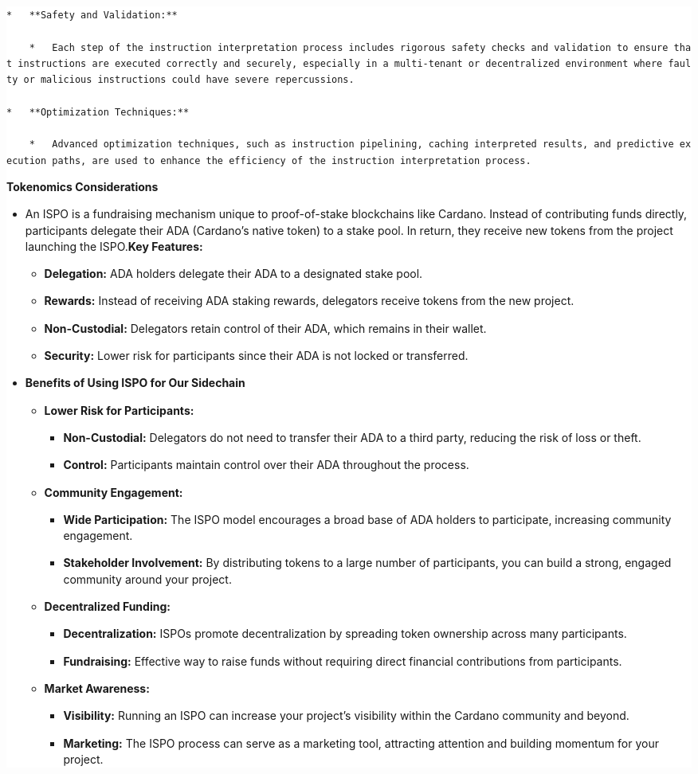     *   **Safety and Validation:**
        
        *   Each step of the instruction interpretation process includes rigorous safety checks and validation to ensure that instructions are executed correctly and securely, especially in a multi-tenant or decentralized environment where faulty or malicious instructions could have severe repercussions.
            
    *   **Optimization Techniques:**
        
        *   Advanced optimization techniques, such as instruction pipelining, caching interpreted results, and predictive execution paths, are used to enhance the efficiency of the instruction interpretation process.
            

**Tokenomics Considerations**

*   An ISPO is a fundraising mechanism unique to proof-of-stake blockchains like Cardano. Instead of contributing funds directly, participants delegate their ADA (Cardano’s native token) to a stake pool. In return, they receive new tokens from the project launching the ISPO.**Key Features:**
    
    *   **Delegation:** ADA holders delegate their ADA to a designated stake pool.
        
    *   **Rewards:** Instead of receiving ADA staking rewards, delegators receive tokens from the new project.
        
    *   **Non-Custodial:** Delegators retain control of their ADA, which remains in their wallet.
        
    *   **Security:** Lower risk for participants since their ADA is not locked or transferred.
        
*   **Benefits of Using ISPO for Our Sidechain**
    
    *   **Lower Risk for Participants:**
        
        *   **Non-Custodial:** Delegators do not need to transfer their ADA to a third party, reducing the risk of loss or theft.
            
        *   **Control:** Participants maintain control over their ADA throughout the process.
            
    *   **Community Engagement:**
        
        *   **Wide Participation:** The ISPO model encourages a broad base of ADA holders to participate, increasing community engagement.
            
        *   **Stakeholder Involvement:** By distributing tokens to a large number of participants, you can build a strong, engaged community around your project.
            
    *   **Decentralized Funding:**
        
        *   **Decentralization:** ISPOs promote decentralization by spreading token ownership across many participants.
            
        *   **Fundraising:** Effective way to raise funds without requiring direct financial contributions from participants.
            
    *   **Market Awareness:**
        
        *   **Visibility:** Running an ISPO can increase your project’s visibility within the Cardano community and beyond.
            
        *   **Marketing:** The ISPO process can serve as a marketing tool, attracting attention and building momentum for your project.
            

